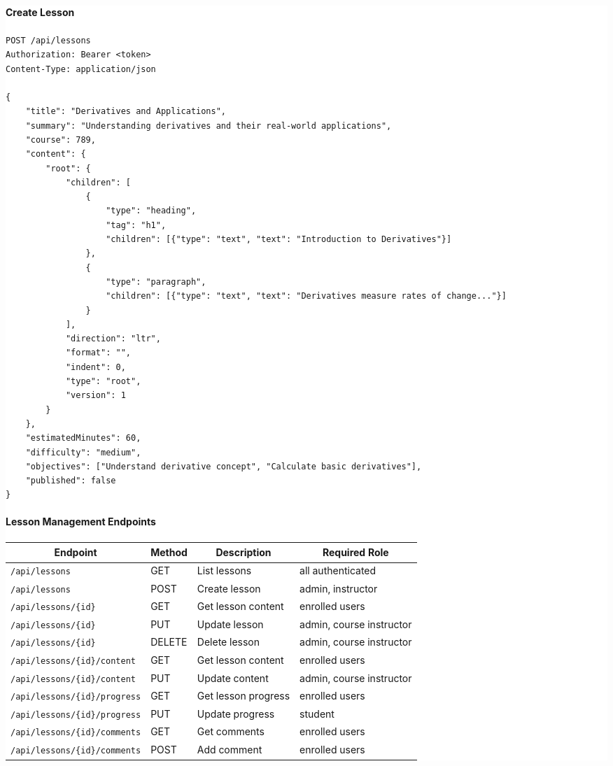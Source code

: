 #### Create Lesson

```http
POST /api/lessons
Authorization: Bearer <token>
Content-Type: application/json

{
    "title": "Derivatives and Applications",
    "summary": "Understanding derivatives and their real-world applications",
    "course": 789,
    "content": {
        "root": {
            "children": [
                {
                    "type": "heading",
                    "tag": "h1",
                    "children": [{"type": "text", "text": "Introduction to Derivatives"}]
                },
                {
                    "type": "paragraph",
                    "children": [{"type": "text", "text": "Derivatives measure rates of change..."}]
                }
            ],
            "direction": "ltr",
            "format": "",
            "indent": 0,
            "type": "root",
            "version": 1
        }
    },
    "estimatedMinutes": 60,
    "difficulty": "medium",
    "objectives": ["Understand derivative concept", "Calculate basic derivatives"],
    "published": false
}
```

#### Lesson Management Endpoints

| Endpoint                     | Method | Description         | Required Role            |
| ---------------------------- | ------ | ------------------- | ------------------------ |
| `/api/lessons`               | GET    | List lessons        | all authenticated        |
| `/api/lessons`               | POST   | Create lesson       | admin, instructor        |
| `/api/lessons/{id}`          | GET    | Get lesson content  | enrolled users           |
| `/api/lessons/{id}`          | PUT    | Update lesson       | admin, course instructor |
| `/api/lessons/{id}`          | DELETE | Delete lesson       | admin, course instructor |
| `/api/lessons/{id}/content`  | GET    | Get lesson content  | enrolled users           |
| `/api/lessons/{id}/content`  | PUT    | Update content      | admin, course instructor |
| `/api/lessons/{id}/progress` | GET    | Get lesson progress | enrolled users           |
| `/api/lessons/{id}/progress` | PUT    | Update progress     | student                  |
| `/api/lessons/{id}/comments` | GET    | Get comments        | enrolled users           |
| `/api/lessons/{id}/comments` | POST   | Add comment         | enrolled users           |
